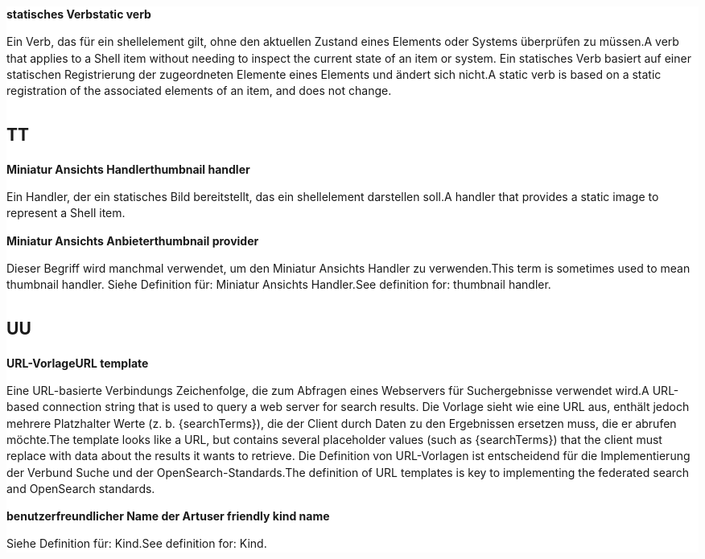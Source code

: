 <span data-ttu-id="c036d-445">**statisches Verb**</span><span class="sxs-lookup"><span data-stu-id="c036d-445">**static verb**</span></span>

<span data-ttu-id="c036d-446">Ein Verb, das für ein shellelement gilt, ohne den aktuellen Zustand eines Elements oder Systems überprüfen zu müssen.</span><span class="sxs-lookup"><span data-stu-id="c036d-446">A verb that applies to a Shell item without needing to inspect the current state of an item or system.</span></span> <span data-ttu-id="c036d-447">Ein statisches Verb basiert auf einer statischen Registrierung der zugeordneten Elemente eines Elements und ändert sich nicht.</span><span class="sxs-lookup"><span data-stu-id="c036d-447">A static verb is based on a static registration of the associated elements of an item, and does not change.</span></span>

## <a name="t"></a><span data-ttu-id="c036d-448">T</span><span class="sxs-lookup"><span data-stu-id="c036d-448">T</span></span>

<span data-ttu-id="c036d-449">**Miniatur Ansichts Handler**</span><span class="sxs-lookup"><span data-stu-id="c036d-449">**thumbnail handler**</span></span>

<span data-ttu-id="c036d-450">Ein Handler, der ein statisches Bild bereitstellt, das ein shellelement darstellen soll.</span><span class="sxs-lookup"><span data-stu-id="c036d-450">A handler that provides a static image to represent a Shell item.</span></span>

<span data-ttu-id="c036d-451">**Miniatur Ansichts Anbieter**</span><span class="sxs-lookup"><span data-stu-id="c036d-451">**thumbnail provider**</span></span>

<span data-ttu-id="c036d-452">Dieser Begriff wird manchmal verwendet, um den Miniatur Ansichts Handler zu verwenden.</span><span class="sxs-lookup"><span data-stu-id="c036d-452">This term is sometimes used to mean thumbnail handler.</span></span> <span data-ttu-id="c036d-453">Siehe Definition für: Miniatur Ansichts Handler.</span><span class="sxs-lookup"><span data-stu-id="c036d-453">See definition for: thumbnail handler.</span></span>

## <a name="u"></a><span data-ttu-id="c036d-454">U</span><span class="sxs-lookup"><span data-stu-id="c036d-454">U</span></span>

<span data-ttu-id="c036d-455">**URL-Vorlage**</span><span class="sxs-lookup"><span data-stu-id="c036d-455">**URL template**</span></span>

<span data-ttu-id="c036d-456">Eine URL-basierte Verbindungs Zeichenfolge, die zum Abfragen eines Webservers für Suchergebnisse verwendet wird.</span><span class="sxs-lookup"><span data-stu-id="c036d-456">A URL-based connection string that is used to query a web server for search results.</span></span> <span data-ttu-id="c036d-457">Die Vorlage sieht wie eine URL aus, enthält jedoch mehrere Platzhalter Werte (z. b. {searchTerms}), die der Client durch Daten zu den Ergebnissen ersetzen muss, die er abrufen möchte.</span><span class="sxs-lookup"><span data-stu-id="c036d-457">The template looks like a URL, but contains several placeholder values (such as {searchTerms}) that the client must replace with data about the results it wants to retrieve.</span></span> <span data-ttu-id="c036d-458">Die Definition von URL-Vorlagen ist entscheidend für die Implementierung der Verbund Suche und der OpenSearch-Standards.</span><span class="sxs-lookup"><span data-stu-id="c036d-458">The definition of URL templates is key to implementing the federated search and OpenSearch standards.</span></span>

<span data-ttu-id="c036d-459">**benutzerfreundlicher Name der Art**</span><span class="sxs-lookup"><span data-stu-id="c036d-459">**user friendly kind name**</span></span>

<span data-ttu-id="c036d-460">Siehe Definition für: Kind.</span><span class="sxs-lookup"><span data-stu-id="c036d-460">See definition for: Kind.</span></span>

